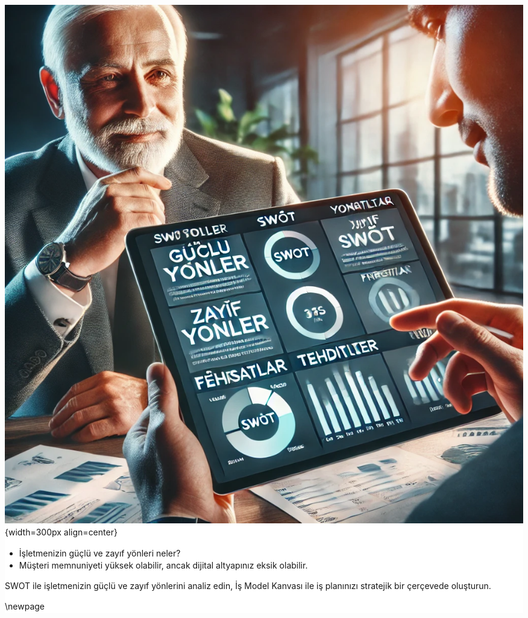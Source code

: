 ![](assets/swot-analizi-2.png){width=300px align=center}

- İşletmenizin güçlü ve zayıf yönleri neler?
- Müşteri memnuniyeti yüksek olabilir, ancak dijital altyapınız eksik olabilir.

SWOT ile işletmenizin güçlü ve zayıf yönlerini analiz edin, İş Model Kanvası ile iş planınızı stratejik bir çerçevede oluşturun.

\newpage
